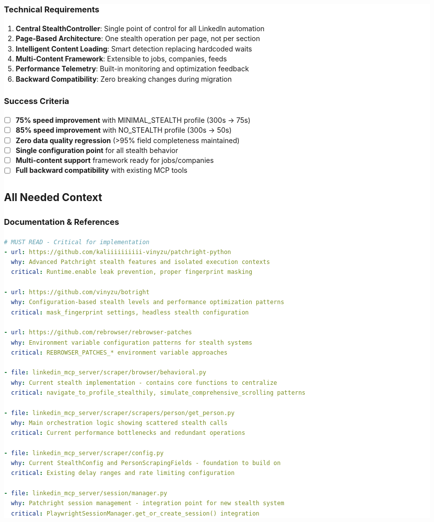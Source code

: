 ### Technical Requirements
1. **Central StealthController**: Single point of control for all LinkedIn automation
2. **Page-Based Architecture**: One stealth operation per page, not per section
3. **Intelligent Content Loading**: Smart detection replacing hardcoded waits
4. **Multi-Content Framework**: Extensible to jobs, companies, feeds
5. **Performance Telemetry**: Built-in monitoring and optimization feedback
6. **Backward Compatibility**: Zero breaking changes during migration

### Success Criteria
- [ ] **75% speed improvement** with MINIMAL_STEALTH profile (300s → 75s)
- [ ] **85% speed improvement** with NO_STEALTH profile (300s → 50s) 
- [ ] **Zero data quality regression** (>95% field completeness maintained)
- [ ] **Single configuration point** for all stealth behavior
- [ ] **Multi-content support** framework ready for jobs/companies
- [ ] **Full backward compatibility** with existing MCP tools

## All Needed Context

### Documentation & References

```yaml
# MUST READ - Critical for implementation
- url: https://github.com/kaliiiiiiiiii-vinyzu/patchright-python
  why: Advanced Patchright stealth features and isolated execution contexts
  critical: Runtime.enable leak prevention, proper fingerprint masking
  
- url: https://github.com/vinyzu/botright  
  why: Configuration-based stealth levels and performance optimization patterns
  critical: mask_fingerprint settings, headless stealth configuration
  
- url: https://github.com/rebrowser/rebrowser-patches
  why: Environment variable configuration patterns for stealth systems
  critical: REBROWSER_PATCHES_* environment variable approaches

- file: linkedin_mcp_server/scraper/browser/behavioral.py
  why: Current stealth implementation - contains core functions to centralize
  critical: navigate_to_profile_stealthily, simulate_comprehensive_scrolling patterns

- file: linkedin_mcp_server/scraper/scrapers/person/get_person.py  
  why: Main orchestration logic showing scattered stealth calls
  critical: Current performance bottlenecks and redundant operations

- file: linkedin_mcp_server/scraper/config.py
  why: Current StealthConfig and PersonScrapingFields - foundation to build on
  critical: Existing delay ranges and rate limiting configuration

- file: linkedin_mcp_server/session/manager.py
  why: Patchright session management - integration point for new stealth system
  critical: PlaywrightSessionManager.get_or_create_session() integration
```
